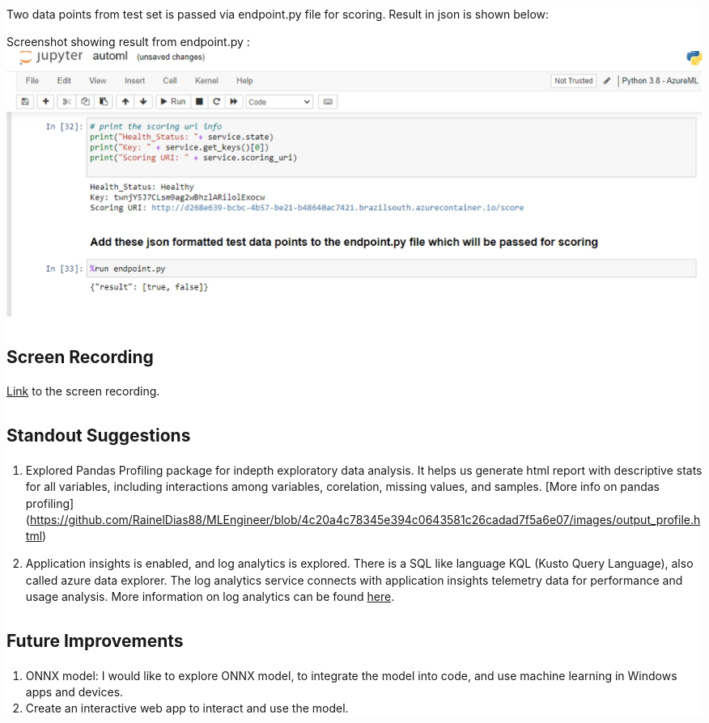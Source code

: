 
Two data points from test set is passed via endpoint.py file for scoring. Result in json is shown below:

Screenshot showing result from endpoint.py :
<kbd><img src= "./images/result_testdata.png"> </kbd> <br/>


## Screen Recording

[Link](https://www.youtube.com/watch?v=VikMgdOQFA4) to the screen recording.

## Standout Suggestions
1. Explored Pandas Profiling package for indepth exploratory data analysis. It helps us generate html report with descriptive stats for all variables, including interactions among variables, corelation, missing values, and samples. [More info on pandas profiling] (https://github.com/RainelDias88/MLEngineer/blob/4c20a4c78345e394c0643581c26cadad7f5a6e07/images/output_profile.html)

2. Application insights is enabled, and log analytics is explored. There is a SQL like language KQL (Kusto Query Language), also called azure data explorer. The log analytics service connects with application insights telemetry data for performance and usage analysis. More information on log analytics can be found [here](https://docs.microsoft.com/en-us/azure/azure-monitor/log-query/log-analytics-tutorial).

## Future Improvements
1. ONNX model: I would like to explore ONNX model, to integrate the model into code, and use machine learning in Windows apps and devices.
2. Create an interactive web app to interact and use the model.
